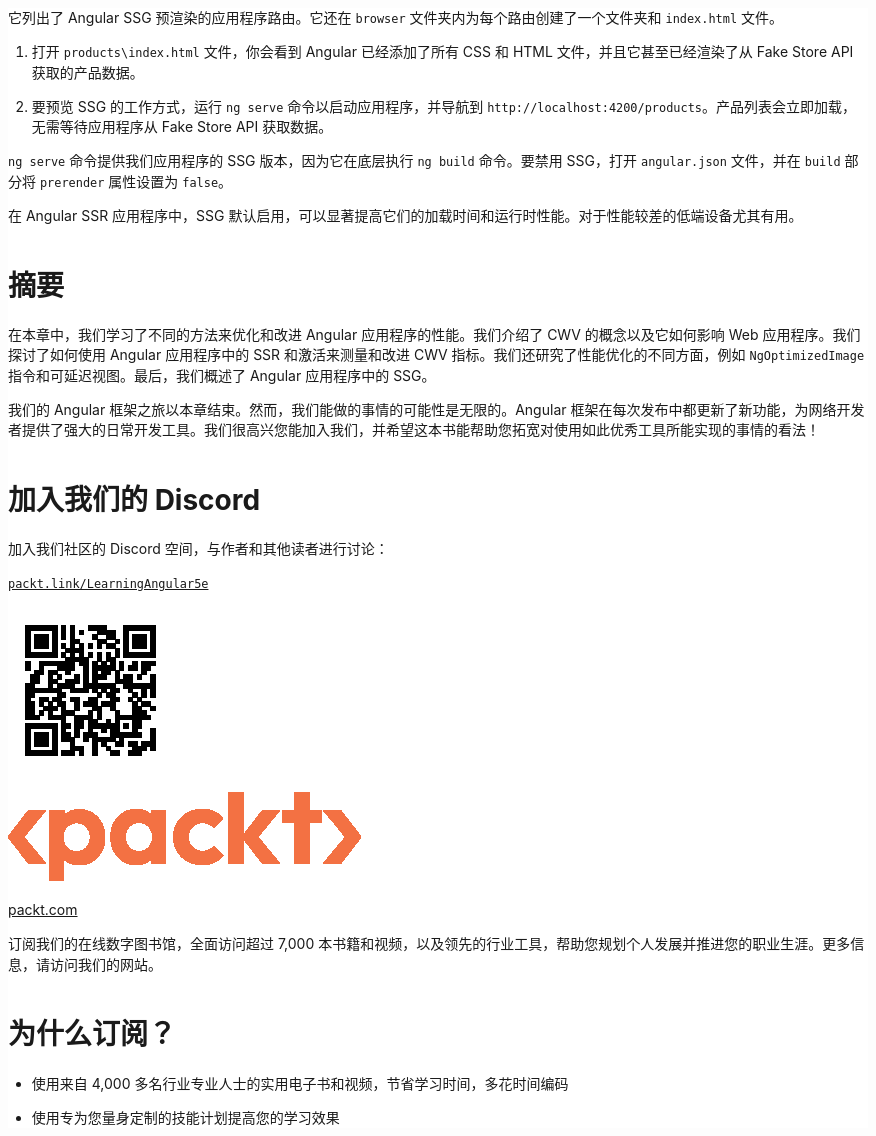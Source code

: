 它列出了 Angular SSG 预渲染的应用程序路由。它还在 `browser` 文件夹内为每个路由创建了一个文件夹和 `index.html` 文件。

1.  打开 `products\index.html` 文件，你会看到 Angular 已经添加了所有 CSS 和 HTML 文件，并且它甚至已经渲染了从 Fake Store API 获取的产品数据。

1.  要预览 SSG 的工作方式，运行 `ng serve` 命令以启动应用程序，并导航到 `http://localhost:4200/products`。产品列表会立即加载，无需等待应用程序从 Fake Store API 获取数据。

`ng serve` 命令提供我们应用程序的 SSG 版本，因为它在底层执行 `ng build` 命令。要禁用 SSG，打开 `angular.json` 文件，并在 `build` 部分将 `prerender` 属性设置为 `false`。

在 Angular SSR 应用程序中，SSG 默认启用，可以显著提高它们的加载时间和运行时性能。对于性能较差的低端设备尤其有用。

# 摘要

在本章中，我们学习了不同的方法来优化和改进 Angular 应用程序的性能。我们介绍了 CWV 的概念以及它如何影响 Web 应用程序。我们探讨了如何使用 Angular 应用程序中的 SSR 和激活来测量和改进 CWV 指标。我们还研究了性能优化的不同方面，例如 `NgOptimizedImage` 指令和可延迟视图。最后，我们概述了 Angular 应用程序中的 SSG。

我们的 Angular 框架之旅以本章结束。然而，我们能做的事情的可能性是无限的。Angular 框架在每次发布中都更新了新功能，为网络开发者提供了强大的日常开发工具。我们很高兴您能加入我们，并希望这本书能帮助您拓宽对使用如此优秀工具所能实现的事情的看法！

# 加入我们的 Discord

加入我们社区的 Discord 空间，与作者和其他读者进行讨论：

[`packt.link/LearningAngular5e`](https://packt.link/LearningAngular5e)

![img](img/QR_Code1314413148229661500.png)

![img](img/New_Packt_Logo1.png)

[packt.com](https://www.packt.com)

订阅我们的在线数字图书馆，全面访问超过 7,000 本书籍和视频，以及领先的行业工具，帮助您规划个人发展并推进您的职业生涯。更多信息，请访问我们的网站。

# 为什么订阅？

+   使用来自 4,000 多名行业专业人士的实用电子书和视频，节省学习时间，多花时间编码

+   使用专为您量身定制的技能计划提高您的学习效果
